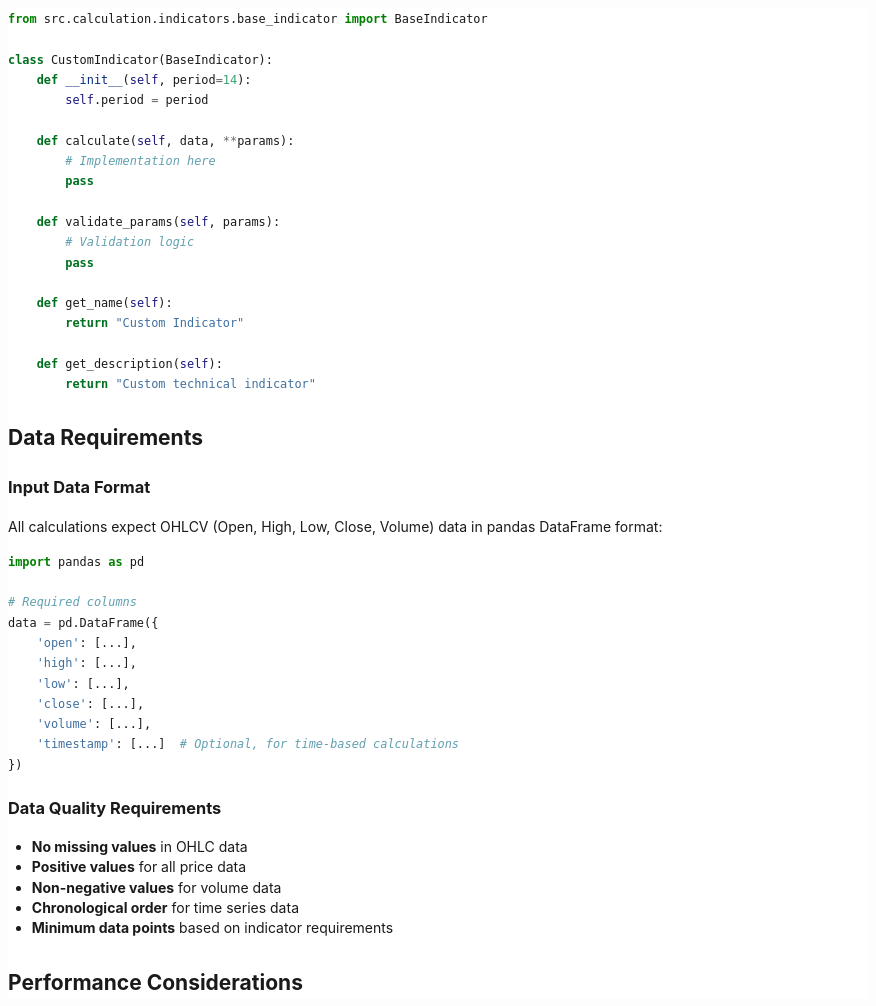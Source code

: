 ```python
from src.calculation.indicators.base_indicator import BaseIndicator

class CustomIndicator(BaseIndicator):
    def __init__(self, period=14):
        self.period = period
    
    def calculate(self, data, **params):
        # Implementation here
        pass
    
    def validate_params(self, params):
        # Validation logic
        pass
    
    def get_name(self):
        return "Custom Indicator"
    
    def get_description(self):
        return "Custom technical indicator"
```

## Data Requirements

### Input Data Format

All calculations expect OHLCV (Open, High, Low, Close, Volume) data in pandas DataFrame format:

```python
import pandas as pd

# Required columns
data = pd.DataFrame({
    'open': [...],
    'high': [...],
    'low': [...],
    'close': [...],
    'volume': [...],
    'timestamp': [...]  # Optional, for time-based calculations
})
```

### Data Quality Requirements

- **No missing values** in OHLC data
- **Positive values** for all price data
- **Non-negative values** for volume data
- **Chronological order** for time series data
- **Minimum data points** based on indicator requirements

## Performance Considerations
